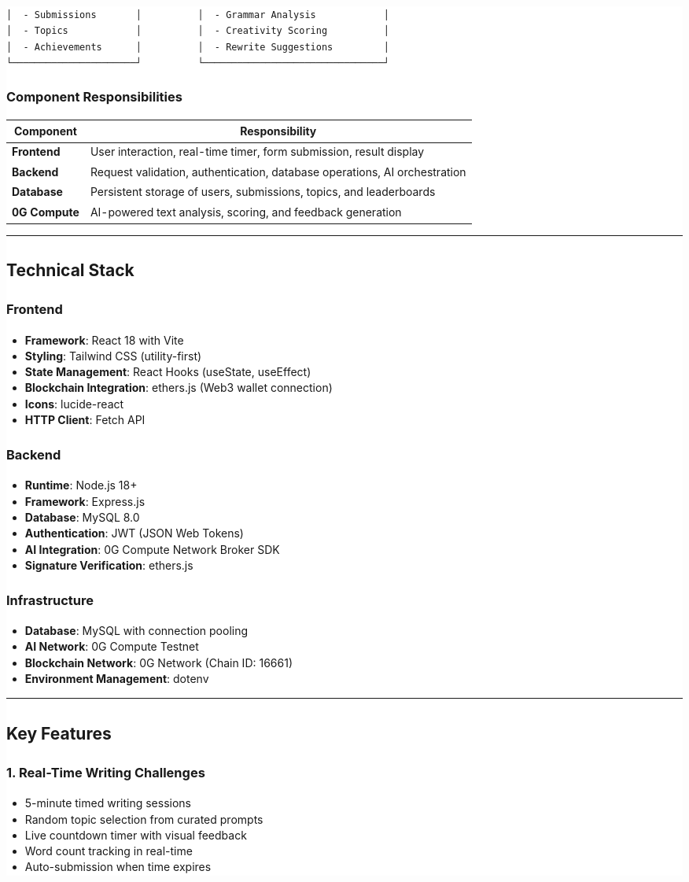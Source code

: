 ```
│  - Submissions       │          │  - Grammar Analysis            │
│  - Topics            │          │  - Creativity Scoring          │
│  - Achievements      │          │  - Rewrite Suggestions         │
└──────────────────────┘          └────────────────────────────────┘
```

### Component Responsibilities

| Component | Responsibility |
|-----------|---------------|
| **Frontend** | User interaction, real-time timer, form submission, result display |
| **Backend** | Request validation, authentication, database operations, AI orchestration |
| **Database** | Persistent storage of users, submissions, topics, and leaderboards |
| **0G Compute** | AI-powered text analysis, scoring, and feedback generation |

---

## Technical Stack

### Frontend
- **Framework**: React 18 with Vite
- **Styling**: Tailwind CSS (utility-first)
- **State Management**: React Hooks (useState, useEffect)
- **Blockchain Integration**: ethers.js (Web3 wallet connection)
- **Icons**: lucide-react
- **HTTP Client**: Fetch API

### Backend
- **Runtime**: Node.js 18+
- **Framework**: Express.js
- **Database**: MySQL 8.0
- **Authentication**: JWT (JSON Web Tokens)
- **AI Integration**: 0G Compute Network Broker SDK
- **Signature Verification**: ethers.js

### Infrastructure
- **Database**: MySQL with connection pooling
- **AI Network**: 0G Compute Testnet
- **Blockchain Network**: 0G Network (Chain ID: 16661)
- **Environment Management**: dotenv

---

## Key Features

### 1. **Real-Time Writing Challenges**
- 5-minute timed writing sessions
- Random topic selection from curated prompts
- Live countdown timer with visual feedback
- Word count tracking in real-time
- Auto-submission when time expires

